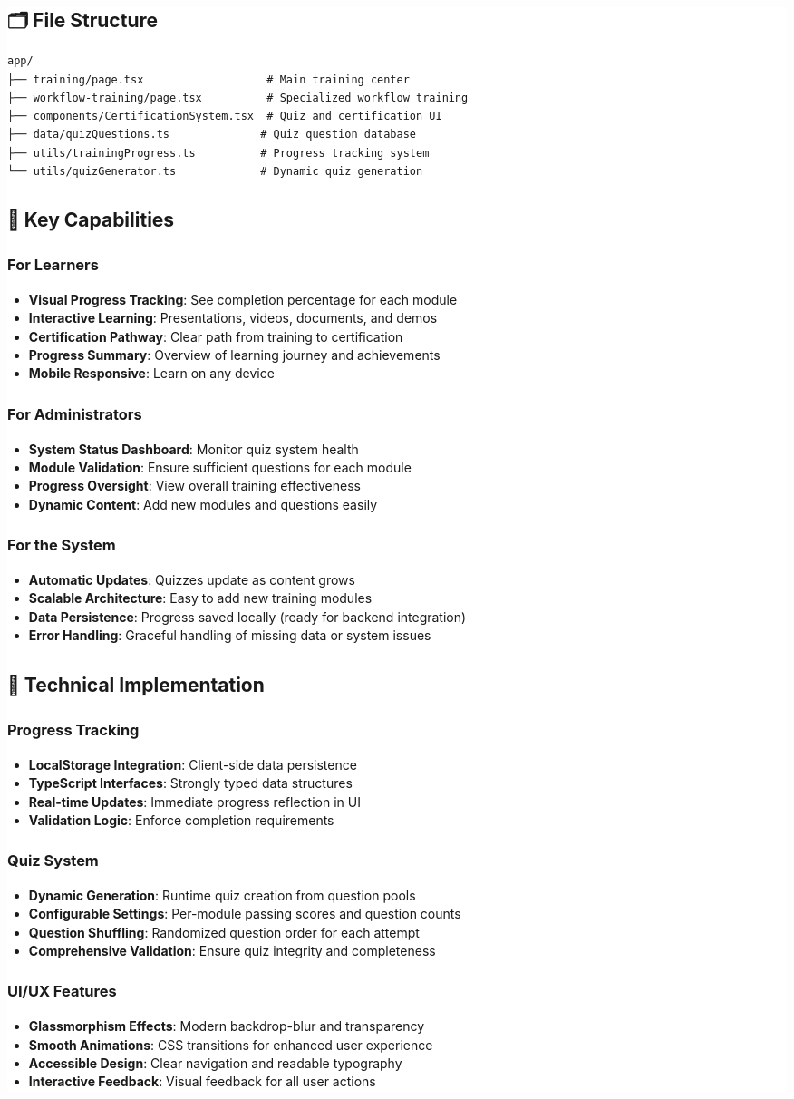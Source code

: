 ## 🗂️ File Structure

```
app/
├── training/page.tsx                   # Main training center
├── workflow-training/page.tsx          # Specialized workflow training
├── components/CertificationSystem.tsx  # Quiz and certification UI
├── data/quizQuestions.ts              # Quiz question database
├── utils/trainingProgress.ts          # Progress tracking system
└── utils/quizGenerator.ts             # Dynamic quiz generation
```

## 🚀 Key Capabilities

### For Learners
- **Visual Progress Tracking**: See completion percentage for each module
- **Interactive Learning**: Presentations, videos, documents, and demos
- **Certification Pathway**: Clear path from training to certification
- **Progress Summary**: Overview of learning journey and achievements
- **Mobile Responsive**: Learn on any device

### For Administrators
- **System Status Dashboard**: Monitor quiz system health
- **Module Validation**: Ensure sufficient questions for each module
- **Progress Oversight**: View overall training effectiveness
- **Dynamic Content**: Add new modules and questions easily

### For the System
- **Automatic Updates**: Quizzes update as content grows
- **Scalable Architecture**: Easy to add new training modules
- **Data Persistence**: Progress saved locally (ready for backend integration)
- **Error Handling**: Graceful handling of missing data or system issues

## 🔧 Technical Implementation

### Progress Tracking
- **LocalStorage Integration**: Client-side data persistence
- **TypeScript Interfaces**: Strongly typed data structures
- **Real-time Updates**: Immediate progress reflection in UI
- **Validation Logic**: Enforce completion requirements

### Quiz System
- **Dynamic Generation**: Runtime quiz creation from question pools
- **Configurable Settings**: Per-module passing scores and question counts
- **Question Shuffling**: Randomized question order for each attempt
- **Comprehensive Validation**: Ensure quiz integrity and completeness

### UI/UX Features
- **Glassmorphism Effects**: Modern backdrop-blur and transparency
- **Smooth Animations**: CSS transitions for enhanced user experience
- **Accessible Design**: Clear navigation and readable typography
- **Interactive Feedback**: Visual feedback for all user actions

